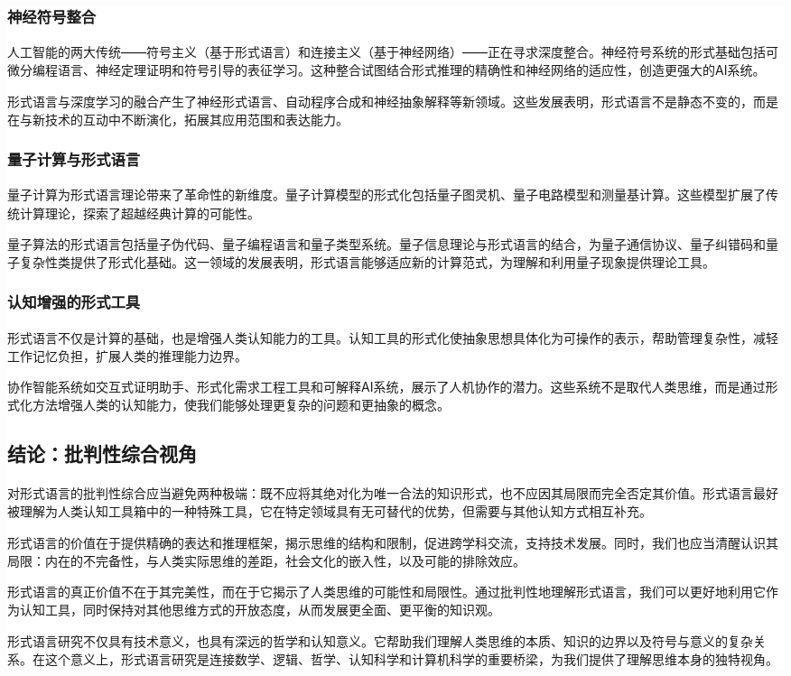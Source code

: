 ### 神经符号整合

人工智能的两大传统——符号主义（基于形式语言）和连接主义（基于神经网络）——正在寻求深度整合。神经符号系统的形式基础包括可微分编程语言、神经定理证明和符号引导的表征学习。这种整合试图结合形式推理的精确性和神经网络的适应性，创造更强大的AI系统。

形式语言与深度学习的融合产生了神经形式语言、自动程序合成和神经抽象解释等新领域。这些发展表明，形式语言不是静态不变的，而是在与新技术的互动中不断演化，拓展其应用范围和表达能力。

### 量子计算与形式语言

量子计算为形式语言理论带来了革命性的新维度。量子计算模型的形式化包括量子图灵机、量子电路模型和测量基计算。这些模型扩展了传统计算理论，探索了超越经典计算的可能性。

量子算法的形式语言包括量子伪代码、量子编程语言和量子类型系统。量子信息理论与形式语言的结合，为量子通信协议、量子纠错码和量子复杂性类提供了形式化基础。这一领域的发展表明，形式语言能够适应新的计算范式，为理解和利用量子现象提供理论工具。

### 认知增强的形式工具

形式语言不仅是计算的基础，也是增强人类认知能力的工具。认知工具的形式化使抽象思想具体化为可操作的表示，帮助管理复杂性，减轻工作记忆负担，扩展人类的推理能力边界。

协作智能系统如交互式证明助手、形式化需求工程工具和可解释AI系统，展示了人机协作的潜力。这些系统不是取代人类思维，而是通过形式化方法增强人类的认知能力，使我们能够处理更复杂的问题和更抽象的概念。

## 结论：批判性综合视角

对形式语言的批判性综合应当避免两种极端：既不应将其绝对化为唯一合法的知识形式，也不应因其局限而完全否定其价值。形式语言最好被理解为人类认知工具箱中的一种特殊工具，它在特定领域具有无可替代的优势，但需要与其他认知方式相互补充。

形式语言的价值在于提供精确的表达和推理框架，揭示思维的结构和限制，促进跨学科交流，支持技术发展。同时，我们也应当清醒认识其局限：内在的不完备性，与人类实际思维的差距，社会文化的嵌入性，以及可能的排除效应。

形式语言的真正价值不在于其完美性，而在于它揭示了人类思维的可能性和局限性。通过批判性地理解形式语言，我们可以更好地利用它作为认知工具，同时保持对其他思维方式的开放态度，从而发展更全面、更平衡的知识观。

形式语言研究不仅具有技术意义，也具有深远的哲学和认知意义。它帮助我们理解人类思维的本质、知识的边界以及符号与意义的复杂关系。在这个意义上，形式语言研究是连接数学、逻辑、哲学、认知科学和计算机科学的重要桥梁，为我们提供了理解思维本身的独特视角。
